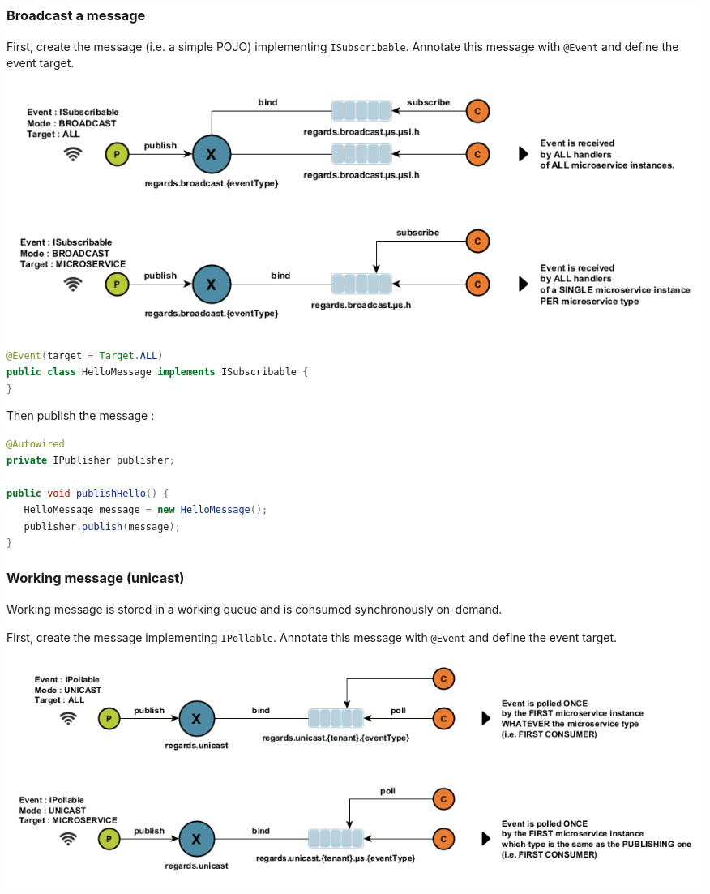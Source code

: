 ### Broadcast a message

First, create the message (i.e. a simple POJO) implementing `ISubscribable`.
Annotate this message with `@Event` and define the event target.

![](/assets/images/framework/amqp/amqp_tuto_subscription_broadcast.png)

```java
@Event(target = Target.ALL)
public class HelloMessage implements ISubscribable {
}
```

Then publish the message :
```java
@Autowired
private IPublisher publisher;

public void publishHello() {
   HelloMessage message = new HelloMessage();
   publisher.publish(message);
}
```
### Working message (unicast)

Working message is stored in a working queue and is consumed synchronously on-demand.

First, create the message implementing `IPollable`.
Annotate this message with `@Event` and define the event target.

![](/assets/images/framework/amqp/amqp_tuto_worker_queues.png)
